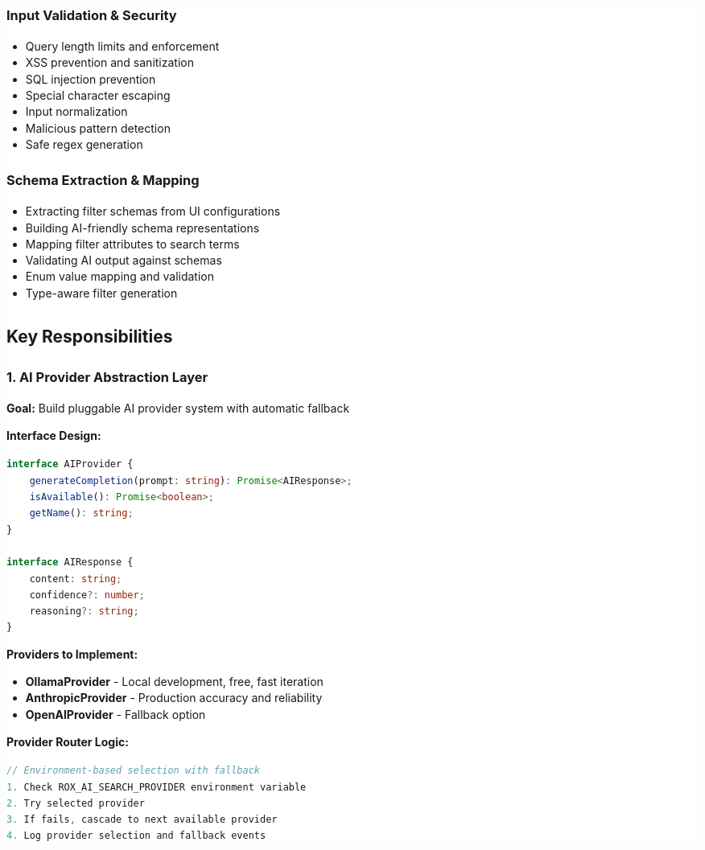 ### Input Validation & Security
- Query length limits and enforcement
- XSS prevention and sanitization
- SQL injection prevention
- Special character escaping
- Input normalization
- Malicious pattern detection
- Safe regex generation

### Schema Extraction & Mapping
- Extracting filter schemas from UI configurations
- Building AI-friendly schema representations
- Mapping filter attributes to search terms
- Validating AI output against schemas
- Enum value mapping and validation
- Type-aware filter generation

## Key Responsibilities

### 1. AI Provider Abstraction Layer

**Goal:** Build pluggable AI provider system with automatic fallback

**Interface Design:**
```typescript
interface AIProvider {
    generateCompletion(prompt: string): Promise<AIResponse>;
    isAvailable(): Promise<boolean>;
    getName(): string;
}

interface AIResponse {
    content: string;
    confidence?: number;
    reasoning?: string;
}
```

**Providers to Implement:**
- **OllamaProvider** - Local development, free, fast iteration
- **AnthropicProvider** - Production accuracy and reliability
- **OpenAIProvider** - Fallback option

**Provider Router Logic:**
```typescript
// Environment-based selection with fallback
1. Check ROX_AI_SEARCH_PROVIDER environment variable
2. Try selected provider
3. If fails, cascade to next available provider
4. Log provider selection and fallback events
```
